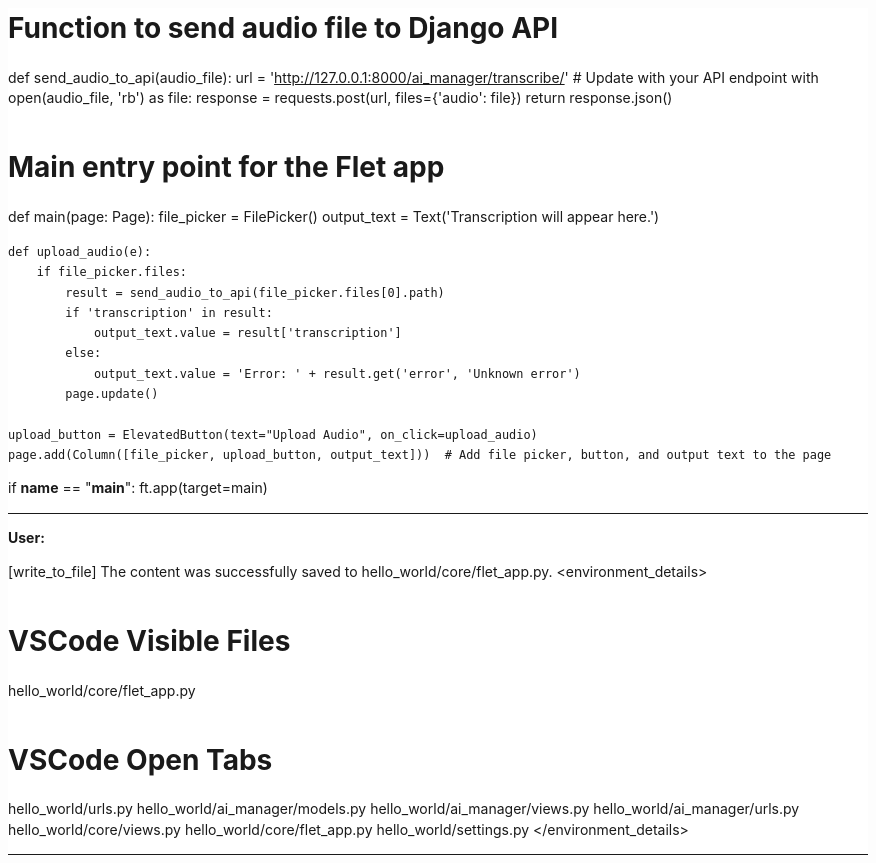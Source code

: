 # Function to send audio file to Django API

def send_audio_to_api(audio_file):
    url = 'http://127.0.0.1:8000/ai_manager/transcribe/'  # Update with your API endpoint
    with open(audio_file, 'rb') as file:
        response = requests.post(url, files={'audio': file})
        return response.json()

# Main entry point for the Flet app

def main(page: Page):
    file_picker = FilePicker()
    output_text = Text('Transcription will appear here.')

    def upload_audio(e):
        if file_picker.files:
            result = send_audio_to_api(file_picker.files[0].path)
            if 'transcription' in result:
                output_text.value = result['transcription']
            else:
                output_text.value = 'Error: ' + result.get('error', 'Unknown error')
            page.update()

    upload_button = ElevatedButton(text="Upload Audio", on_click=upload_audio)
    page.add(Column([file_picker, upload_button, output_text]))  # Add file picker, button, and output text to the page

if __name__ == "__main__":
    ft.app(target=main)

---

**User:**

[write_to_file]
The content was successfully saved to hello_world/core/flet_app.py.
<environment_details>
# VSCode Visible Files
hello_world/core/flet_app.py

# VSCode Open Tabs
hello_world/urls.py
hello_world/ai_manager/models.py
hello_world/ai_manager/views.py
hello_world/ai_manager/urls.py
hello_world/core/views.py
hello_world/core/flet_app.py
hello_world/settings.py
</environment_details>

---